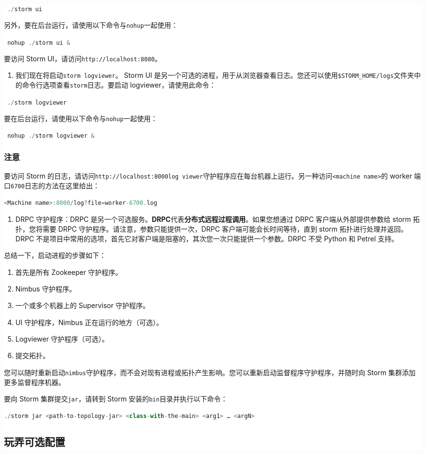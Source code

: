 ```scala
 ./storm ui
```

另外，要在后台运行，请使用以下命令与`nohup`一起使用：

```scala
 nohup ./storm ui &
```

要访问 Storm UI，请访问`http://localhost:8080`。

1.  我们现在将启动`storm logviewer`。 Storm UI 是另一个可选的进程，用于从浏览器查看日志。您还可以使用`$STORM_HOME/logs`文件夹中的命令行选项查看`storm`日志。要启动 logviewer，请使用此命令：

```scala
 ./storm logviewer
```

要在后台运行，请使用以下命令与`nohup`一起使用：

```scala
 nohup ./storm logviewer &
```

### 注意

要访问 Storm 的日志，请访问`http://localhost:8000log viewer`守护程序应在每台机器上运行。另一种访问`<machine name>`的 worker 端口`6700`日志的方法在这里给出：

```scala
<Machine name>:8000/log?file=worker-6700.log
```

1.  DRPC 守护程序：DRPC 是另一个可选服务。**DRPC**代表**分布式远程过程调用**。如果您想通过 DRPC 客户端从外部提供参数给 storm 拓扑，您将需要 DRPC 守护程序。请注意，参数只能提供一次，DRPC 客户端可能会长时间等待，直到 storm 拓扑进行处理并返回。DRPC 不是项目中常用的选项，首先它对客户端是阻塞的，其次您一次只能提供一个参数。DRPC 不受 Python 和 Petrel 支持。

总结一下，启动进程的步骤如下：

1.  首先是所有 Zookeeper 守护程序。

1.  Nimbus 守护程序。

1.  一个或多个机器上的 Supervisor 守护程序。

1.  UI 守护程序，Nimbus 正在运行的地方（可选）。

1.  Logviewer 守护程序（可选）。

1.  提交拓扑。

您可以随时重新启动`nimbus`守护程序，而不会对现有进程或拓扑产生影响。您可以重新启动监督程序守护程序，并随时向 Storm 集群添加更多监督程序机器。

要向 Storm 集群提交`jar`，请转到 Storm 安装的`bin`目录并执行以下命令：

```scala
./storm jar <path-to-topology-jar> <class-with-the-main> <arg1> … <argN>
```

## 玩弄可选配置
